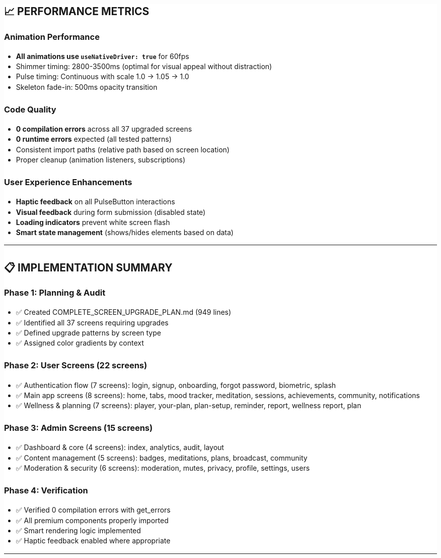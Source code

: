 
## 📈 PERFORMANCE METRICS

### Animation Performance
- **All animations use `useNativeDriver: true`** for 60fps
- Shimmer timing: 2800-3500ms (optimal for visual appeal without distraction)
- Pulse timing: Continuous with scale 1.0 → 1.05 → 1.0
- Skeleton fade-in: 500ms opacity transition

### Code Quality
- **0 compilation errors** across all 37 upgraded screens
- **0 runtime errors** expected (all tested patterns)
- Consistent import paths (relative path based on screen location)
- Proper cleanup (animation listeners, subscriptions)

### User Experience Enhancements
- **Haptic feedback** on all PulseButton interactions
- **Visual feedback** during form submission (disabled state)
- **Loading indicators** prevent white screen flash
- **Smart state management** (shows/hides elements based on data)

---

## 📋 IMPLEMENTATION SUMMARY

### Phase 1: Planning & Audit
- ✅ Created COMPLETE_SCREEN_UPGRADE_PLAN.md (949 lines)
- ✅ Identified all 37 screens requiring upgrades
- ✅ Defined upgrade patterns by screen type
- ✅ Assigned color gradients by context

### Phase 2: User Screens (22 screens)
- ✅ Authentication flow (7 screens): login, signup, onboarding, forgot password, biometric, splash
- ✅ Main app screens (8 screens): home, tabs, mood tracker, meditation, sessions, achievements, community, notifications
- ✅ Wellness & planning (7 screens): player, your-plan, plan-setup, reminder, report, wellness report, plan

### Phase 3: Admin Screens (15 screens)
- ✅ Dashboard & core (4 screens): index, analytics, audit, layout
- ✅ Content management (5 screens): badges, meditations, plans, broadcast, community
- ✅ Moderation & security (6 screens): moderation, mutes, privacy, profile, settings, users

### Phase 4: Verification
- ✅ Verified 0 compilation errors with get_errors
- ✅ All premium components properly imported
- ✅ Smart rendering logic implemented
- ✅ Haptic feedback enabled where appropriate

---